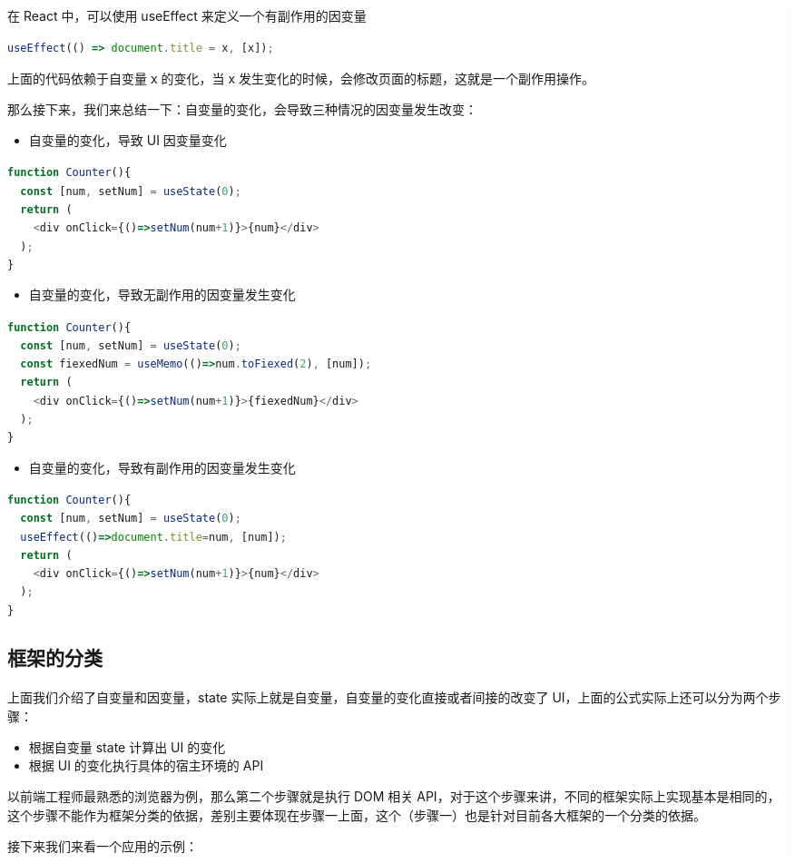 在 React 中，可以使用 useEffect 来定义一个有副作用的因变量

```js
useEffect(() => document.title = x, [x]);
```

上面的代码依赖于自变量 x 的变化，当 x 发生变化的时候，会修改页面的标题，这就是一个副作用操作。



那么接下来，我们来总结一下：自变量的变化，会导致三种情况的因变量发生改变：

- 自变量的变化，导致 UI 因变量变化

```js
function Counter(){
  const [num, setNum] = useState(0);
  return (
    <div onClick={()=>setNum(num+1)}>{num}</div>
  );
}
```

- 自变量的变化，导致无副作用的因变量发生变化

```js
function Counter(){
  const [num, setNum] = useState(0);
  const fiexedNum = useMemo(()=>num.toFiexed(2), [num]);
  return (
    <div onClick={()=>setNum(num+1)}>{fiexedNum}</div>
  );
}
```

- 自变量的变化，导致有副作用的因变量发生变化

```js
function Counter(){
  const [num, setNum] = useState(0);
  useEffect(()=>document.title=num, [num]);
  return (
    <div onClick={()=>setNum(num+1)}>{num}</div>
  );
}
```



## 框架的分类

上面我们介绍了自变量和因变量，state 实际上就是自变量，自变量的变化直接或者间接的改变了 UI，上面的公式实际上还可以分为两个步骤：

- 根据自变量 state 计算出 UI 的变化
- 根据 UI 的变化执行具体的宿主环境的 API

以前端工程师最熟悉的浏览器为例，那么第二个步骤就是执行 DOM 相关 API，对于这个步骤来讲，不同的框架实际上实现基本是相同的，这个步骤不能作为框架分类的依据，差别主要体现在步骤一上面，这个（步骤一）也是针对目前各大框架的一个分类的依据。

接下来我们来看一个应用的示例：
